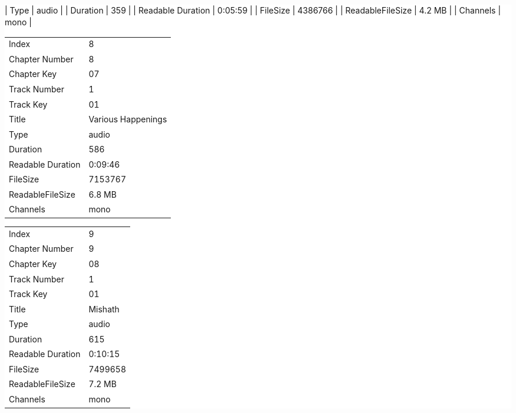 | Type | audio |
| Duration | 359 |
| Readable Duration | 0:05:59 |
| FileSize | 4386766 |
| ReadableFileSize | 4.2 MB |
| Channels | mono |

|  |  |
| - | - |
| Index | 8 |
| Chapter Number | 8 |
| Chapter Key | 07 |
| Track Number | 1 |
| Track Key | 01 |
| Title | Various Happenings |
| Type | audio |
| Duration | 586 |
| Readable Duration | 0:09:46 |
| FileSize | 7153767 |
| ReadableFileSize | 6.8 MB |
| Channels | mono |

|  |  |
| - | - |
| Index | 9 |
| Chapter Number | 9 |
| Chapter Key | 08 |
| Track Number | 1 |
| Track Key | 01 |
| Title | Mishath |
| Type | audio |
| Duration | 615 |
| Readable Duration | 0:10:15 |
| FileSize | 7499658 |
| ReadableFileSize | 7.2 MB |
| Channels | mono |
